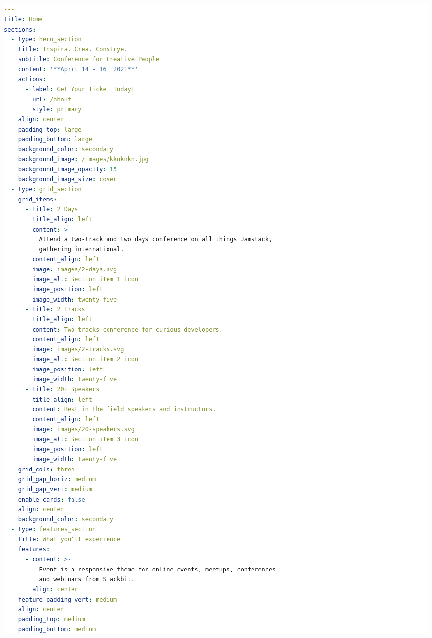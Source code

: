 ```yaml
---
title: Home
sections:
  - type: hero_section
    title: Inspira. Crea. Constrye.
    subtitle: Conference for Creative People
    content: '**April 14 - 16, 2021**'
    actions:
      - label: Get Your Ticket Today!
        url: /about
        style: primary
    align: center
    padding_top: large
    padding_bottom: large
    background_color: secondary
    background_image: /images/kknknkn.jpg
    background_image_opacity: 15
    background_image_size: cover
  - type: grid_section
    grid_items:
      - title: 2 Days
        title_align: left
        content: >-
          Attend a two-track and two days conference on all things Jamstack,
          gathering international.
        content_align: left
        image: images/2-days.svg
        image_alt: Section item 1 icon
        image_position: left
        image_width: twenty-five
      - title: 2 Tracks
        title_align: left
        content: Two tracks conference for curious developers.
        content_align: left
        image: images/2-tracks.svg
        image_alt: Section item 2 icon
        image_position: left
        image_width: twenty-five
      - title: 20+ Speakers
        title_align: left
        content: Best in the field speakers and instructors.
        content_align: left
        image: images/20-speakers.svg
        image_alt: Section item 3 icon
        image_position: left
        image_width: twenty-five
    grid_cols: three
    grid_gap_horiz: medium
    grid_gap_vert: medium
    enable_cards: false
    align: center
    background_color: secondary
  - type: features_section
    title: What you’ll experience
    features:
      - content: >-
          Event is a responsive theme for online events, meetups, conferences
          and webinars from Stackbit.
        align: center
    feature_padding_vert: medium
    align: center
    padding_top: medium
    padding_bottom: medium
```